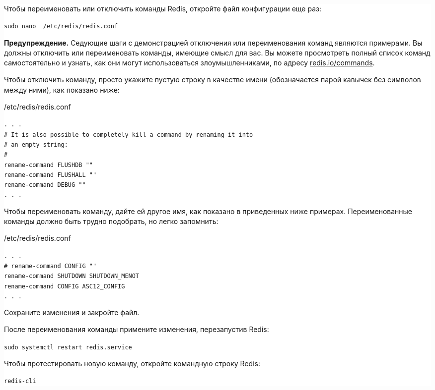 Чтобы переименовать или отключить команды Redis, откройте файл конфигурации еще раз:

```
sudo nano  /etc/redis/redis.conf

```

**Предупреждение.** Седующие шаги с демонстрацией отключения или переименования команд являются примерами. Вы должны отключить или переименовать команды, имеющие смысл для вас. Вы можете просмотреть полный список команд самостоятельно и узнать, как они могут использоваться злоумышленниками, по адресу [redis.io/commands](http://redis.io/commands).

Чтобы отключить команду, просто укажите пустую строку в качестве имени (обозначается парой кавычек без символов между ними), как показано ниже:

/etc/redis/redis.conf

```
. . .
# It is also possible to completely kill a command by renaming it into
# an empty string:
#
rename-command FLUSHDB ""
rename-command FLUSHALL ""
rename-command DEBUG ""
. . .

```

Чтобы переименовать команду, дайте ей другое имя, как показано в приведенных ниже примерах. Переименованные команды должно быть трудно подобрать, но легко запомнить:

/etc/redis/redis.conf

```
. . .
# rename-command CONFIG ""
rename-command SHUTDOWN SHUTDOWN_MENOT
rename-command CONFIG ASC12_CONFIG
. . .

```

Сохраните изменения и закройте файл.

После переименования команды примените изменения, перезапустив Redis:

```
sudo systemctl restart redis.service

```

Чтобы протестировать новую команду, откройте командную строку Redis:

```
redis-cli

```
